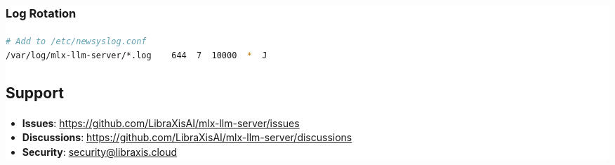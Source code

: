 ### Log Rotation

```bash
# Add to /etc/newsyslog.conf
/var/log/mlx-llm-server/*.log    644  7  10000  *  J
```

## Support

- **Issues**: https://github.com/LibraXisAI/mlx-llm-server/issues
- **Discussions**: https://github.com/LibraXisAI/mlx-llm-server/discussions
- **Security**: security@libraxis.cloud